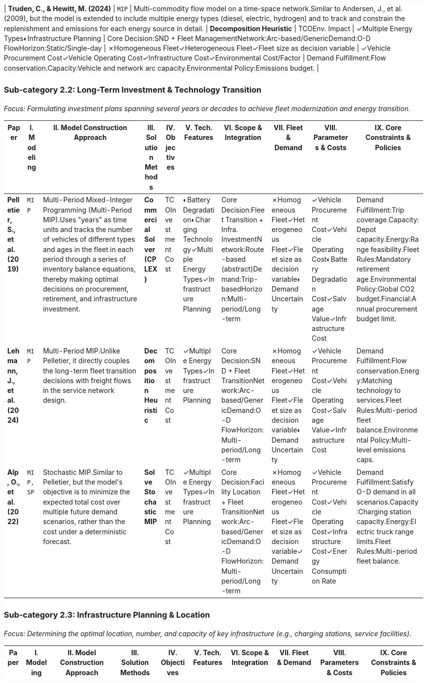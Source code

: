 | **Truden, C., & Hewitt, M. (2024)** | `MIP`           | Multi-commodity flow model on a time-space network.Similar to Andersen, J., et al. (2009), but the model is extended to include multiple energy types (diesel, electric, hydrogen) and to track and constrain the replenishment and emissions for each energy source in detail. | **Decomposition Heuristic**                     | TCOEnv. Impact                                               | ✓Multiple Energy Types◐Infrastructure Planning | Core Decision:SND + Fleet ManagementNetwork:Arc-based/GenericDemand:O-D FlowHorizon:Static/Single-day | ✗Homogeneous Fleet✓Heterogeneous Fleet✓Fleet size as decision variable | ✓Vehicle Procurement Cost✓Vehicle Operating Cost✓Infrastructure Cost✓Environmental Cost/Factor | Demand Fulfillment:Flow conservation.Capacity:Vehicle and network arc capacity.Environmental Policy:Emissions budget. |

### **Sub-category 2.2: Long-Term Investment & Technology Transition**

*Focus: Formulating investment plans spanning several years or decades to achieve fleet modernization and energy transition.*

| **Paper**                        | **I. Modeling** | **II. Model Construction Approach**                          | **III. Solution Methods**     | **IV. Objectives** | **V. Tech. Features**                                        | **VI. Scope & Integration**                                  | **VII. Fleet & Demand**                                      | **VIII. Parameters & Costs**                                 | **IX. Core Constraints & Policies**                          |
| -------------------------------- | --------------- | ------------------------------------------------------------ | ----------------------------- | ------------------ | ------------------------------------------------------------ | ------------------------------------------------------------ | ------------------------------------------------------------ | ------------------------------------------------------------ | ------------------------------------------------------------ |
| **Pelletier, S., et al. (2019)** | `MIP`           | Multi-Period Mixed-Integer Programming (Multi-Period MIP).Uses "years" as time units and tracks the number of vehicles of different types and ages in the fleet in each period through a series of inventory balance equations, thereby making optimal decisions on procurement, retirement, and infrastructure investment. | **Commercial Solver (CPLEX)** | TCOInvestment Cost | ◐Battery Degradation◐Charging Technology✓Multiple Energy Types✓Infrastructure Planning | Core Decision:Fleet Transition + Infra. InvestmentNetwork:Route-based (abstract)Demand:Trip-basedHorizon:Multi-period/Long-term | ✗Homogeneous Fleet✓Heterogeneous Fleet✓Fleet size as decision variable◐Demand Uncertainty | ✓Vehicle Procurement Cost✓Vehicle Operating Cost◐Battery Degradation Cost✓Salvage Value✓Infrastructure Cost | Demand Fulfillment:Trip coverage.Capacity:Depot capacity.Energy:Range feasibility.Fleet Rules:Mandatory retirement age.Environmental Policy:Global CO2 budget.Financial:Annual procurement budget limit. |
| **Lehmann, J., et al. (2024)**   | `MIP`           | Multi-Period MIP.Unlike Pelletier, it directly couples the long-term fleet transition decisions with freight flows in the service network design. | **Decomposition Heuristic**   | TCOInvestment Cost | ✓Multiple Energy Types✓Infrastructure Planning               | Core Decision:SND + Fleet TransitionNetwork:Arc-based/GenericDemand:O-D FlowHorizon:Multi-period/Long-term | ✗Homogeneous Fleet✓Heterogeneous Fleet✓Fleet size as decision variable◐Demand Uncertainty | ✓Vehicle Procurement Cost✓Vehicle Operating Cost✓Salvage Value✓Infrastructure Cost | Demand Fulfillment:Flow conservation.Energy:Matching technology to services.Fleet Rules:Multi-period fleet balance.Environmental Policy:Multi-level emissions caps. |
| **Alp, O., et al. (2022)**       | `MIP, SP`       | Stochastic MIP.Similar to Pelletier, but the model's objective is to minimize the expected total cost over multiple future demand scenarios, rather than the cost under a deterministic forecast. | **Solve Stochastic MIP**      | TCOInvestment Cost | ✓Multiple Energy Types✓Infrastructure Planning               | Core Decision:Facility Location + Fleet TransitionNetwork:Arc-based/GenericDemand:O-D FlowHorizon:Multi-period/Long-term | ✗Homogeneous Fleet✓Heterogeneous Fleet✓Fleet size as decision variable✓Demand Uncertainty | ✓Vehicle Procurement Cost✓Vehicle Operating Cost✓Infrastructure Cost✓Energy Consumption Rate | Demand Fulfillment:Satisfy O-D demand in all scenarios.Capacity:Charging station capacity.Energy:Electric truck range limits.Fleet Rules:Multi-period fleet balance. |

### **Sub-category 2.3: Infrastructure Planning & Location**

*Focus: Determining the optimal location, number, and capacity of key infrastructure (e.g., charging stations, service facilities).*

| **Paper**                                   | **I. Modeling** | **II. Model Construction Approach**                          | **III. Solution Methods**                   | **IV. Objectives**                            | **V. Tech. Features**                                        | **VI. Scope & Integration**                                  | **VII. Fleet & Demand**                                   | **VIII. Parameters & Costs**                                 | **IX. Core Constraints & Policies**                          |
| ------------------------------------------- | --------------- | ------------------------------------------------------------ | ------------------------------------------- | --------------------------------------------- | ------------------------------------------------------------ | ------------------------------------------------------------ | --------------------------------------------------------- | ------------------------------------------------------------ | ------------------------------------------------------------ |